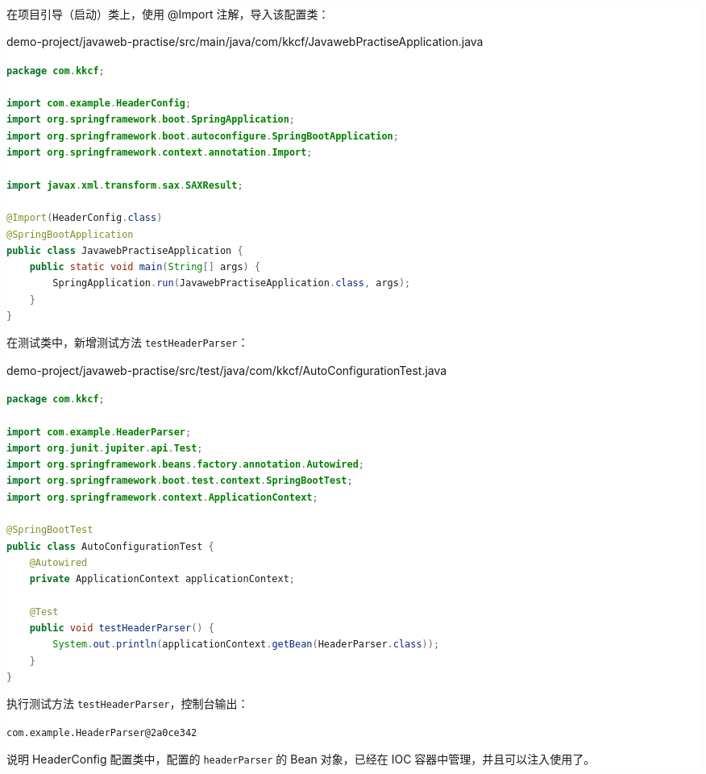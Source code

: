 在项目引导（启动）类上，使用 @Import 注解，导入该配置类：

demo-project/javaweb-practise/src/main/java/com/kkcf/JavawebPractiseApplication.java

```java
package com.kkcf;

import com.example.HeaderConfig;
import org.springframework.boot.SpringApplication;
import org.springframework.boot.autoconfigure.SpringBootApplication;
import org.springframework.context.annotation.Import;

import javax.xml.transform.sax.SAXResult;

@Import(HeaderConfig.class)
@SpringBootApplication
public class JavawebPractiseApplication {
    public static void main(String[] args) {
        SpringApplication.run(JavawebPractiseApplication.class, args);
    }
}
```

在测试类中，新增测试方法 `testHeaderParser`：

demo-project/javaweb-practise/src/test/java/com/kkcf/AutoConfigurationTest.java

```java
package com.kkcf;

import com.example.HeaderParser;
import org.junit.jupiter.api.Test;
import org.springframework.beans.factory.annotation.Autowired;
import org.springframework.boot.test.context.SpringBootTest;
import org.springframework.context.ApplicationContext;

@SpringBootTest
public class AutoConfigurationTest {
    @Autowired
    private ApplicationContext applicationContext;

    @Test
    public void testHeaderParser() {
        System.out.println(applicationContext.getBean(HeaderParser.class));
    }
}
```

执行测试方法 `testHeaderParser`，控制台输出：

```sh
com.example.HeaderParser@2a0ce342
```

说明 HeaderConfig 配置类中，配置的 `headerParser` 的 Bean 对象，已经在 IOC 容器中管理，并且可以注入使用了。
